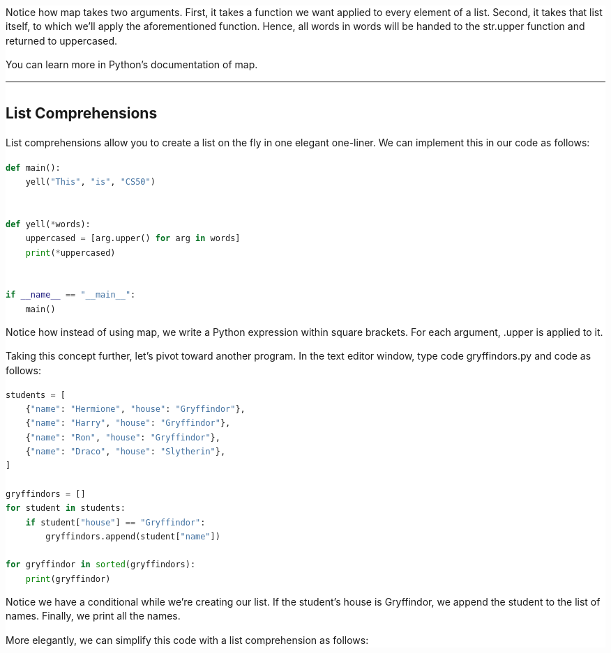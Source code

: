 Notice how map takes two arguments. First, it takes a function we want applied to every element of a list. Second, it takes that list itself, to which we’ll apply the aforementioned function. Hence, all words in words will be handed to the str.upper function and returned to uppercased.

You can learn more in Python’s documentation of map.

-------------------------------------------------------------------------------------------------

## List Comprehensions

List comprehensions allow you to create a list on the fly in one elegant one-liner.
We can implement this in our code as follows:

```python
def main():
    yell("This", "is", "CS50")


def yell(*words):
    uppercased = [arg.upper() for arg in words]
    print(*uppercased)


if __name__ == "__main__":
    main()
```

Notice how instead of using map, we write a Python expression within square brackets. For each argument, .upper is applied to it.

Taking this concept further, let’s pivot toward another program.
In the text editor window, type code gryffindors.py and code as follows:

```python
students = [
    {"name": "Hermione", "house": "Gryffindor"},
    {"name": "Harry", "house": "Gryffindor"},
    {"name": "Ron", "house": "Gryffindor"},
    {"name": "Draco", "house": "Slytherin"},
]

gryffindors = []
for student in students:
    if student["house"] == "Gryffindor":
        gryffindors.append(student["name"])

for gryffindor in sorted(gryffindors):
    print(gryffindor)
```

Notice we have a conditional while we’re creating our list. If the student’s house is Gryffindor, we append the student to the list of names. Finally, we print all the names.

More elegantly, we can simplify this code with a list comprehension as follows:

